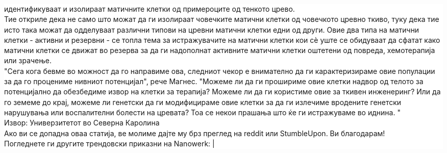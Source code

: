 идентификуваат и изолираат матичните клетки од примероците од тенкото црево.<br/>Тие откриле дека не само што можат да ги изолираат човечките матични клетки од човечкото цревно ткиво, туку дека тие исто така можат да одделуваат различни типови на цревни матични клетки едни од други. Овие два типа на матични клетки - активни и резервни - се топла тема за истражувачите на матични клетки кои сè уште се обидуваат да сфатат како матични клетки се движат во резерва за да ги надополнат активните матични клетки оштетени од повреда, хемотерапија или зрачење.<br/>"Сега кога бевме во можност да го направиме ова, следниот чекор е внимателно да ги карактеризираме овие популации за да го процениме нивниот потенцијал", рече Магнес. "Можеме ли да ги прошириме овие клетки надвор од телото за потенцијално да обезбедиме извор на клетки за терапија? Можеме ли да ги користиме овие за ткивен инженеринг? Или да го земеме до крај, можеме ли генетски да ги модифицираме овие клетки за да ги излечиме вродените генетски нарушувања или воспалителни болести на цревата? Тоа се некои прашања што ќе ги истражуваме во иднина. "<br/>Извор: Универзитетот во Северна Каролина<br/>Ако ви се допадна оваа статија, ве молиме дајте му брз преглед на reddit или StumbleUpon. Ви благодарам!<br/>Погледнете ги другите трендовски приказни на Nanowerk: |